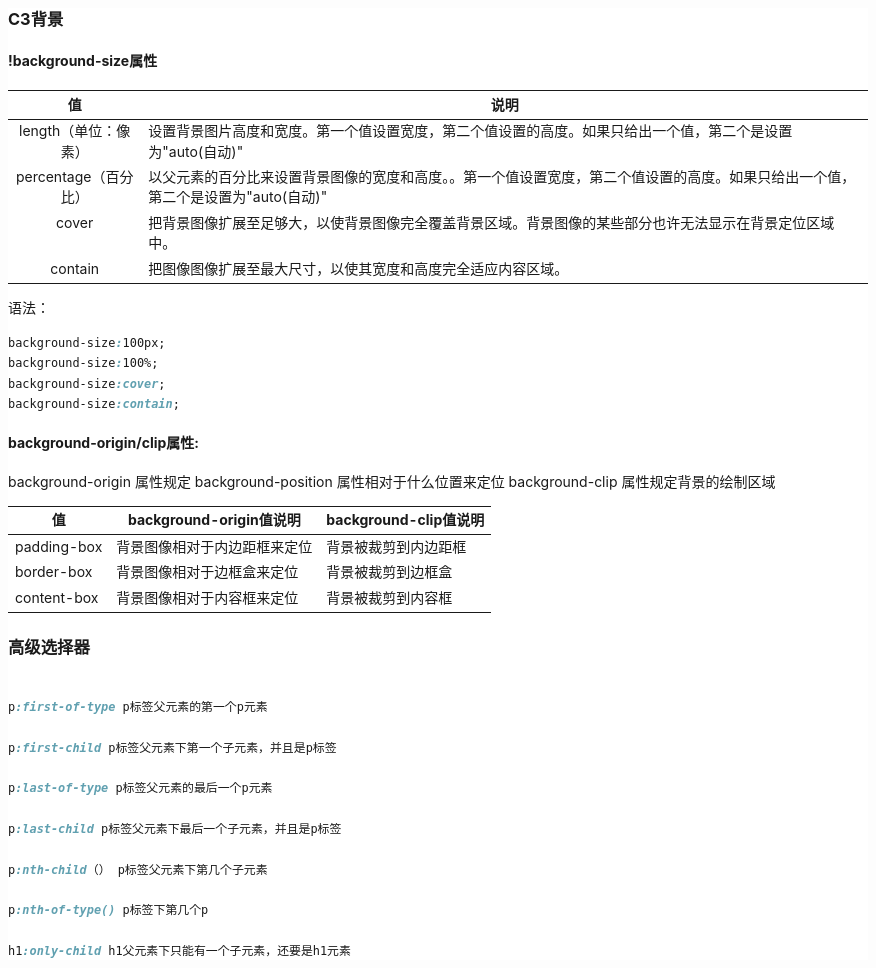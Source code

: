 ```html
```

### C3背景

#### !background-size属性

|          值          | 说明                                                         |
| :------------------: | ------------------------------------------------------------ |
| length（单位：像素） | 设置背景图片高度和宽度。第一个值设置宽度，第二个值设置的高度。如果只给出一个值，第二个是设置为"auto(自动)" |
| percentage（百分比） | 以父元素的百分比来设置背景图像的宽度和高度。。第一个值设置宽度，第二个值设置的高度。如果只给出一个值，第二个是设置为"auto(自动)" |
|        cover         | 把背景图像扩展至足够大，以使背景图像完全覆盖背景区域。背景图像的某些部分也许无法显示在背景定位区域中。 |
|       contain        | 把图像图像扩展至最大尺寸，以使其宽度和高度完全适应内容区域。 |

语法：

```css
background-size:100px;
background-size:100%;
background-size:cover;
background-size:contain;
```

#### background-origin/clip属性:

background-origin 属性规定 background-position 属性相对于什么位置来定位
 background-clip 属性规定背景的绘制区域

| 值          | background-origin值说明      | background-clip值说明 |
| ----------- | ---------------------------- | --------------------- |
| padding-box | 背景图像相对于内边距框来定位 | 背景被裁剪到内边距框  |
| border-box  | 背景图像相对于边框盒来定位   | 背景被裁剪到边框盒    |
| content-box | 背景图像相对于内容框来定位   | 背景被裁剪到内容框    |

### 高级选择器

```css

p:first-of-type p标签父元素的第一个p元素

p:first-child p标签父元素下第一个子元素，并且是p标签

p:last-of-type p标签父元素的最后一个p元素

p:last-child p标签父元素下最后一个子元素，并且是p标签

p:nth-child（） p标签父元素下第几个子元素

p:nth-of-type() p标签下第几个p

h1:only-child h1父元素下只能有一个子元素，还要是h1元素
```
